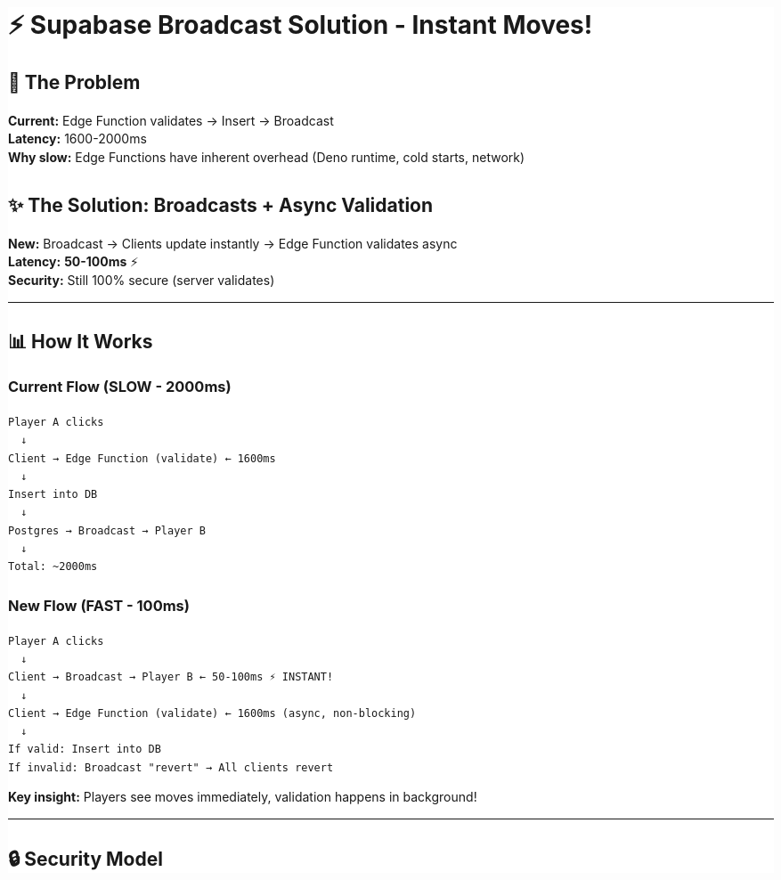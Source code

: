 # ⚡ Supabase Broadcast Solution - Instant Moves!

## 🎯 The Problem

**Current:** Edge Function validates → Insert → Broadcast  
**Latency:** 1600-2000ms  
**Why slow:** Edge Functions have inherent overhead (Deno runtime, cold starts, network)

## ✨ The Solution: Broadcasts + Async Validation

**New:** Broadcast → Clients update instantly → Edge Function validates async  
**Latency:** **50-100ms** ⚡  
**Security:** Still 100% secure (server validates)

---

## 📊 How It Works

### Current Flow (SLOW - 2000ms)
```
Player A clicks
  ↓
Client → Edge Function (validate) ← 1600ms
  ↓
Insert into DB
  ↓
Postgres → Broadcast → Player B
  ↓
Total: ~2000ms
```

### New Flow (FAST - 100ms)
```
Player A clicks
  ↓
Client → Broadcast → Player B ← 50-100ms ⚡ INSTANT!
  ↓
Client → Edge Function (validate) ← 1600ms (async, non-blocking)
  ↓
If valid: Insert into DB
If invalid: Broadcast "revert" → All clients revert
```

**Key insight:** Players see moves immediately, validation happens in background!

---

## 🔒 Security Model
